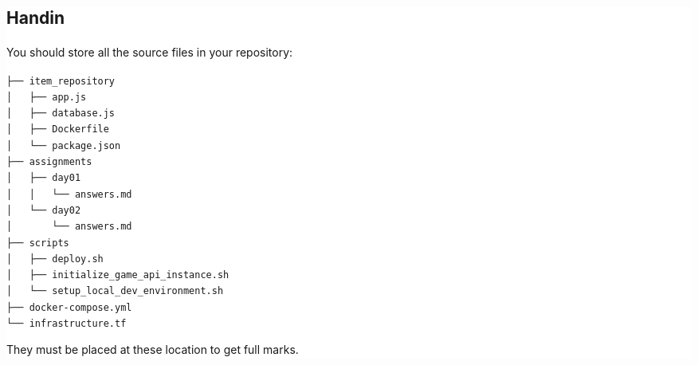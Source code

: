 ## Handin

You should store all the source files in your repository:

```bash
├── item_repository
│   ├── app.js
│   ├── database.js
│   ├── Dockerfile
│   └── package.json
├── assignments
│   ├── day01
│   │   └── answers.md
│   └── day02
│       └── answers.md
├── scripts
│   ├── deploy.sh
│   ├── initialize_game_api_instance.sh
│   └── setup_local_dev_environment.sh
├── docker-compose.yml
└── infrastructure.tf
```

They must be placed at these location to get full marks.
